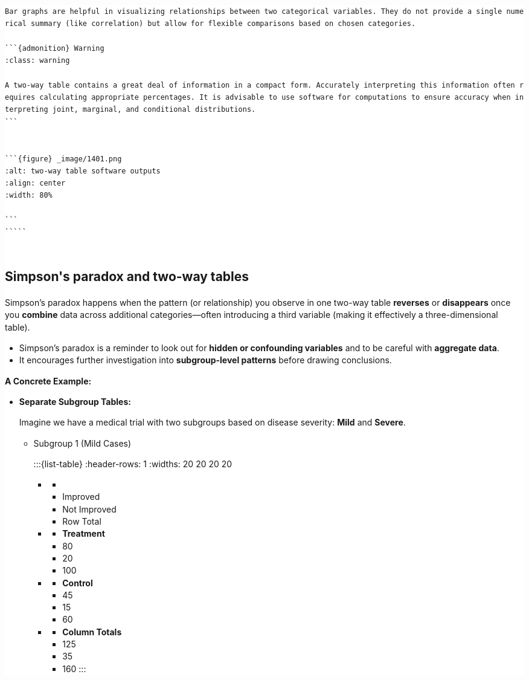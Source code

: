 ``````{tab-set}
Bar graphs are helpful in visualizing relationships between two categorical variables. They do not provide a single numerical summary (like correlation) but allow for flexible comparisons based on chosen categories.

```{admonition} Warning
:class: warning

A two-way table contains a great deal of information in a compact form. Accurately interpreting this information often requires calculating appropriate percentages. It is advisable to use software for computations to ensure accuracy when interpreting joint, marginal, and conditional distributions.
```


```{figure} _image/1401.png
:alt: two-way table software outputs
:align: center
:width: 80%

```
`````


``````


## Simpson's paradox and two-way tables

Simpson’s paradox happens when the pattern (or relationship) you observe in one two-way table **reverses** or **disappears** once you **combine** data across additional categories—often introducing a third variable (making it effectively a three-dimensional table).

- Simpson’s paradox is a reminder to look out for **hidden or confounding variables** and to be careful with **aggregate data**.
- It encourages further investigation into **subgroup-level patterns** before drawing conclusions.

**A Concrete Example:**

- **Separate Subgroup Tables:**

  Imagine we have a medical trial with two subgroups based on disease severity: **Mild** and **Severe**.

  - Subgroup 1 (Mild Cases)

    :::{list-table}
    :header-rows: 1
    :widths: 20 20 20 20

    * - 
      - Improved
      - Not Improved
      - Row Total
    * - **Treatment**
      - 80
      - 20
      - 100
    * - **Control**
      - 45
      - 15
      - 60
    * - **Column Totals**
      - 125
      - 35
      - 160
    :::
